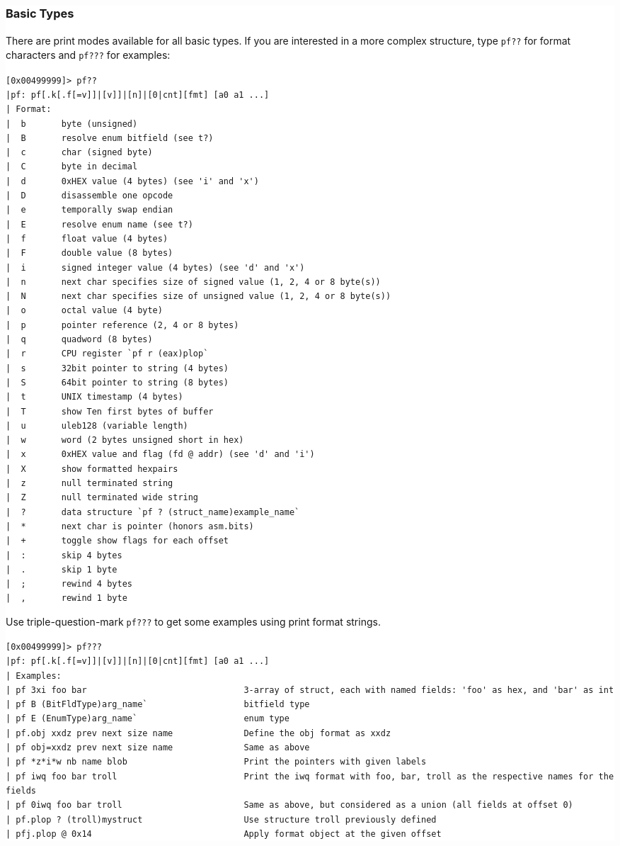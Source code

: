 ### Basic Types

There are print modes available for all basic types. If you are interested in a more complex structure, type `pf??` for format characters and `pf???` for examples:

```
[0x00499999]> pf??
|pf: pf[.k[.f[=v]]|[v]]|[n]|[0|cnt][fmt] [a0 a1 ...]
| Format:
|  b       byte (unsigned)
|  B       resolve enum bitfield (see t?)
|  c       char (signed byte)
|  C       byte in decimal
|  d       0xHEX value (4 bytes) (see 'i' and 'x')
|  D       disassemble one opcode
|  e       temporally swap endian
|  E       resolve enum name (see t?)
|  f       float value (4 bytes)
|  F       double value (8 bytes)
|  i       signed integer value (4 bytes) (see 'd' and 'x')
|  n       next char specifies size of signed value (1, 2, 4 or 8 byte(s))
|  N       next char specifies size of unsigned value (1, 2, 4 or 8 byte(s))
|  o       octal value (4 byte)
|  p       pointer reference (2, 4 or 8 bytes)
|  q       quadword (8 bytes)
|  r       CPU register `pf r (eax)plop`
|  s       32bit pointer to string (4 bytes)
|  S       64bit pointer to string (8 bytes)
|  t       UNIX timestamp (4 bytes)
|  T       show Ten first bytes of buffer
|  u       uleb128 (variable length)
|  w       word (2 bytes unsigned short in hex)
|  x       0xHEX value and flag (fd @ addr) (see 'd' and 'i')
|  X       show formatted hexpairs
|  z       null terminated string
|  Z       null terminated wide string
|  ?       data structure `pf ? (struct_name)example_name`
|  *       next char is pointer (honors asm.bits)
|  +       toggle show flags for each offset
|  :       skip 4 bytes
|  .       skip 1 byte
|  ;       rewind 4 bytes
|  ,       rewind 1 byte
```

Use triple-question-mark `pf???` to get some examples using print format strings.

```
[0x00499999]> pf???
|pf: pf[.k[.f[=v]]|[v]]|[n]|[0|cnt][fmt] [a0 a1 ...]
| Examples:
| pf 3xi foo bar                               3-array of struct, each with named fields: 'foo' as hex, and 'bar' as int
| pf B (BitFldType)arg_name`                   bitfield type
| pf E (EnumType)arg_name`                     enum type
| pf.obj xxdz prev next size name              Define the obj format as xxdz
| pf obj=xxdz prev next size name              Same as above
| pf *z*i*w nb name blob                       Print the pointers with given labels
| pf iwq foo bar troll                         Print the iwq format with foo, bar, troll as the respective names for the fields
| pf 0iwq foo bar troll                        Same as above, but considered as a union (all fields at offset 0)
| pf.plop ? (troll)mystruct                    Use structure troll previously defined
| pfj.plop @ 0x14                              Apply format object at the given offset
```